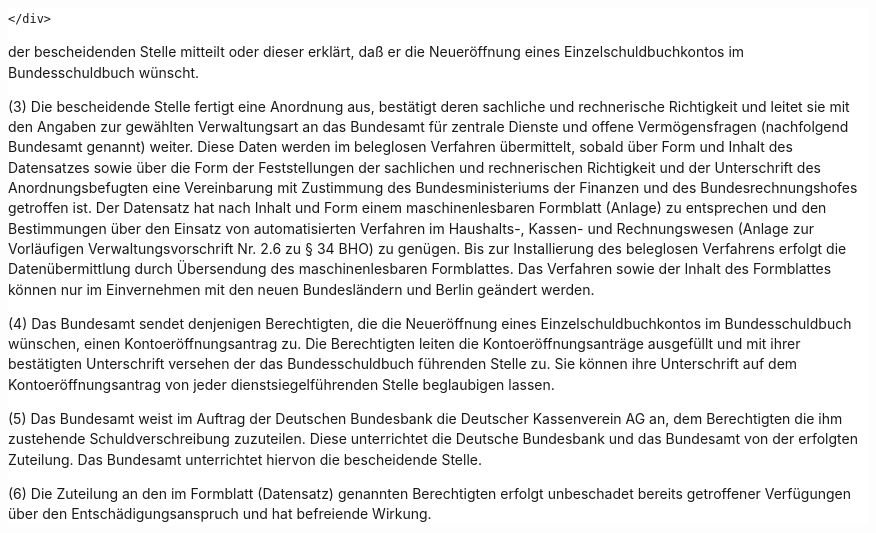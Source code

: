     </div>

der bescheidenden Stelle mitteilt oder dieser erklärt, daß er die
Neueröffnung eines Einzelschuldbuchkontos im Bundesschuldbuch wünscht.

</div>

<div class="jurAbsatz">

(3) Die bescheidende Stelle fertigt eine Anordnung aus, bestätigt deren
sachliche und rechnerische Richtigkeit und leitet sie mit den Angaben
zur gewählten Verwaltungsart an das Bundesamt für zentrale Dienste und
offene Vermögensfragen (nachfolgend Bundesamt genannt) weiter. Diese
Daten werden im beleglosen Verfahren übermittelt, sobald über Form und
Inhalt des Datensatzes sowie über die Form der Feststellungen der
sachlichen und rechnerischen Richtigkeit und der Unterschrift des
Anordnungsbefugten eine Vereinbarung mit Zustimmung des
Bundesministeriums der Finanzen und des Bundesrechnungshofes getroffen
ist. Der Datensatz hat nach Inhalt und Form einem maschinenlesbaren
Formblatt (Anlage) zu entsprechen und den Bestimmungen über den Einsatz
von automatisierten Verfahren im Haushalts-, Kassen- und Rechnungswesen
(Anlage zur Vorläufigen Verwaltungsvorschrift Nr. 2.6 zu § 34 BHO) zu
genügen. Bis zur Installierung des beleglosen Verfahrens erfolgt die
Datenübermittlung durch Übersendung des maschinenlesbaren Formblattes.
Das Verfahren sowie der Inhalt des Formblattes können nur im
Einvernehmen mit den neuen Bundesländern und Berlin geändert werden.

</div>

<div class="jurAbsatz">

(4) Das Bundesamt sendet denjenigen Berechtigten, die die Neueröffnung
eines Einzelschuldbuchkontos im Bundesschuldbuch wünschen, einen
Kontoeröffnungsantrag zu. Die Berechtigten leiten die
Kontoeröffnungsanträge ausgefüllt und mit ihrer bestätigten
Unterschrift versehen der das Bundesschuldbuch führenden Stelle zu. Sie
können ihre Unterschrift auf dem Kontoeröffnungsantrag von jeder
dienstsiegelführenden Stelle beglaubigen lassen.

</div>

<div class="jurAbsatz">

(5) Das Bundesamt weist im Auftrag der Deutschen Bundesbank die
Deutscher Kassenverein AG an, dem Berechtigten die ihm zustehende
Schuldverschreibung zuzuteilen. Diese unterrichtet die Deutsche
Bundesbank und das Bundesamt von der erfolgten Zuteilung. Das Bundesamt
unterrichtet hiervon die bescheidende Stelle.

</div>

<div class="jurAbsatz">

(6) Die Zuteilung an den im Formblatt (Datensatz) genannten Berechtigten
erfolgt unbeschadet bereits getroffener Verfügungen über den
Entschädigungsanspruch und hat befreiende Wirkung.
